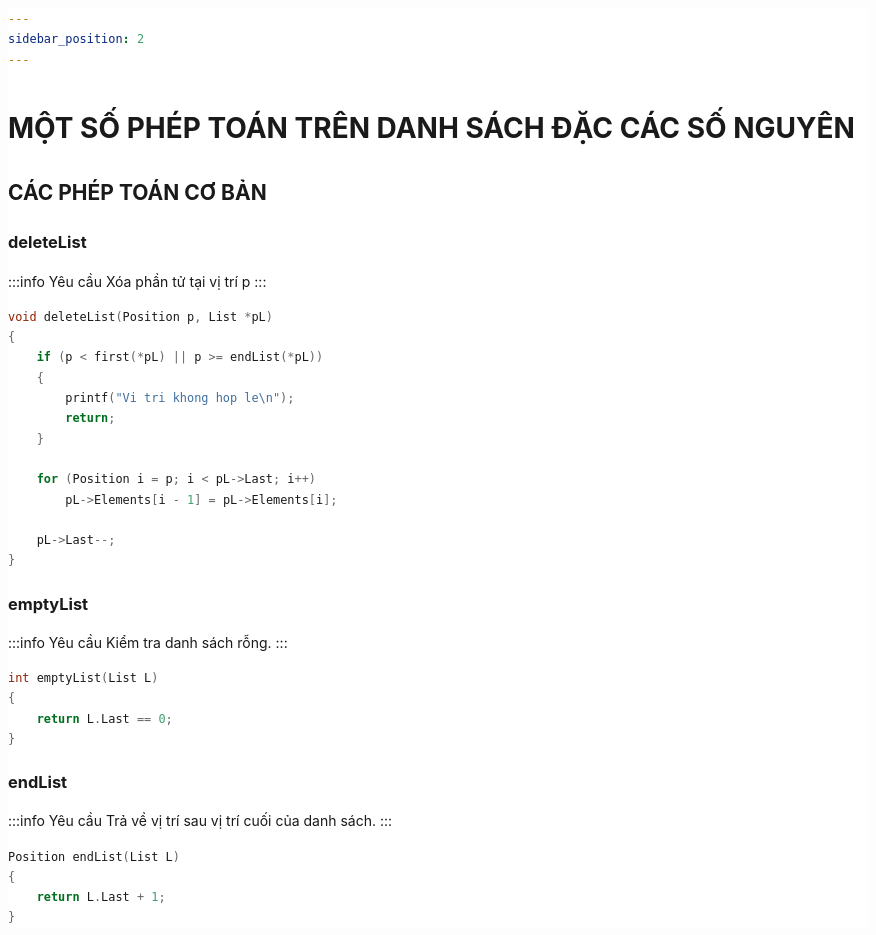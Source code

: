 ```yaml
---
sidebar_position: 2
---
```


# MỘT SỐ PHÉP TOÁN TRÊN DANH SÁCH ĐẶC CÁC SỐ NGUYÊN

## CÁC PHÉP TOÁN CƠ BẢN

### deleteList

:::info Yêu cầu
Xóa phần tử tại vị trí p
:::

```c
void deleteList(Position p, List *pL)
{
    if (p < first(*pL) || p >= endList(*pL))
    {
        printf("Vi tri khong hop le\n");
        return;
    }

    for (Position i = p; i < pL->Last; i++)
        pL->Elements[i - 1] = pL->Elements[i];

    pL->Last--;
}
```

### emptyList

:::info Yêu cầu
Kiểm tra danh sách rỗng.
:::

```c
int emptyList(List L)
{
    return L.Last == 0;
}
```

### endList

:::info Yêu cầu
Trả về vị trí sau vị trí cuối của danh sách.
:::

```c
Position endList(List L)
{
    return L.Last + 1;
}
```
